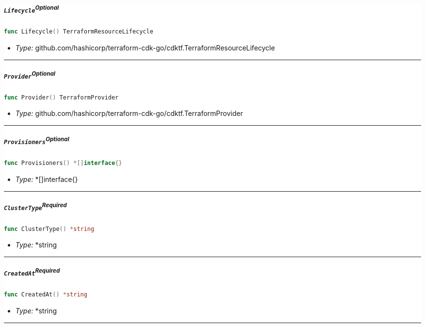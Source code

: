 
##### `Lifecycle`<sup>Optional</sup> <a name="Lifecycle" id="@cdktf/provider-gitlab.groupCluster.GroupCluster.property.lifecycle"></a>

```go
func Lifecycle() TerraformResourceLifecycle
```

- *Type:* github.com/hashicorp/terraform-cdk-go/cdktf.TerraformResourceLifecycle

---

##### `Provider`<sup>Optional</sup> <a name="Provider" id="@cdktf/provider-gitlab.groupCluster.GroupCluster.property.provider"></a>

```go
func Provider() TerraformProvider
```

- *Type:* github.com/hashicorp/terraform-cdk-go/cdktf.TerraformProvider

---

##### `Provisioners`<sup>Optional</sup> <a name="Provisioners" id="@cdktf/provider-gitlab.groupCluster.GroupCluster.property.provisioners"></a>

```go
func Provisioners() *[]interface{}
```

- *Type:* *[]interface{}

---

##### `ClusterType`<sup>Required</sup> <a name="ClusterType" id="@cdktf/provider-gitlab.groupCluster.GroupCluster.property.clusterType"></a>

```go
func ClusterType() *string
```

- *Type:* *string

---

##### `CreatedAt`<sup>Required</sup> <a name="CreatedAt" id="@cdktf/provider-gitlab.groupCluster.GroupCluster.property.createdAt"></a>

```go
func CreatedAt() *string
```

- *Type:* *string

---
